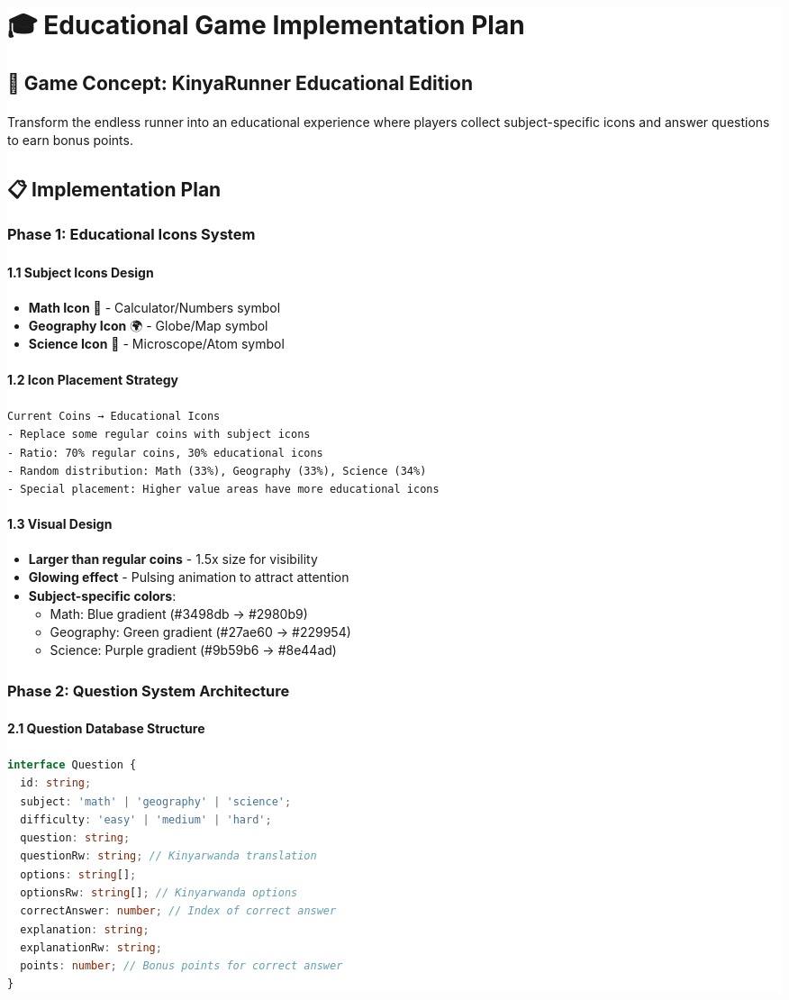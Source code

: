 # 🎓 Educational Game Implementation Plan

## 🎯 **Game Concept: KinyaRunner Educational Edition**

Transform the endless runner into an educational experience where players collect subject-specific icons and answer questions to earn bonus points.

## 📋 **Implementation Plan**

### **Phase 1: Educational Icons System**

#### **1.1 Subject Icons Design**
- **Math Icon** 🧮 - Calculator/Numbers symbol
- **Geography Icon** 🌍 - Globe/Map symbol  
- **Science Icon** 🔬 - Microscope/Atom symbol

#### **1.2 Icon Placement Strategy**
```
Current Coins → Educational Icons
- Replace some regular coins with subject icons
- Ratio: 70% regular coins, 30% educational icons
- Random distribution: Math (33%), Geography (33%), Science (34%)
- Special placement: Higher value areas have more educational icons
```

#### **1.3 Visual Design**
- **Larger than regular coins** - 1.5x size for visibility
- **Glowing effect** - Pulsing animation to attract attention
- **Subject-specific colors**:
  - Math: Blue gradient (#3498db → #2980b9)
  - Geography: Green gradient (#27ae60 → #229954)
  - Science: Purple gradient (#9b59b6 → #8e44ad)

### **Phase 2: Question System Architecture**

#### **2.1 Question Database Structure**
```typescript
interface Question {
  id: string;
  subject: 'math' | 'geography' | 'science';
  difficulty: 'easy' | 'medium' | 'hard';
  question: string;
  questionRw: string; // Kinyarwanda translation
  options: string[];
  optionsRw: string[]; // Kinyarwanda options
  correctAnswer: number; // Index of correct answer
  explanation: string;
  explanationRw: string;
  points: number; // Bonus points for correct answer
}
```
